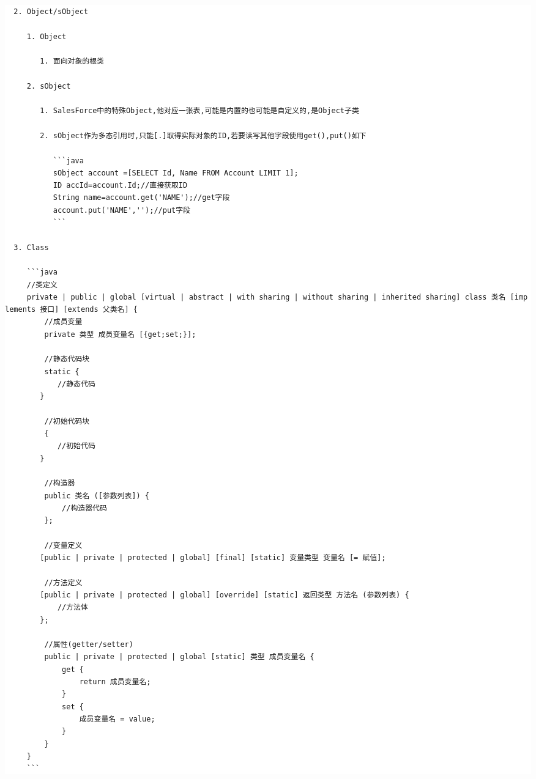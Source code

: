       2. Object/sObject

         1. Object 

            1. 面向对象的根类

         2. sObject 

            1. SalesForce中的特殊Object,他对应一张表,可能是内置的也可能是自定义的,是Object子类

            2. sObject作为多态引用时,只能[.]取得实际对象的ID,若要读写其他字段使用get(),put()如下

               ```java
               sObject account =[SELECT Id, Name FROM Account LIMIT 1];
               ID accId=account.Id;//直接获取ID
               String name=account.get('NAME');//get字段
               account.put('NAME','');//put字段
               ```

      3. Class

         ```java
         //类定义
         private | public | global [virtual | abstract | with sharing | without sharing | inherited sharing] class 类名 [implements 接口] [extends 父类名] { 
             //成员变量
             private 类型 成员变量名 [{get;set;}];
             
             //静态代码块
             static {
         		//静态代码
         	}
             
             //初始代码块
             { 
         		//初始代码
         	}
             
             //构造器
             public 类名 ([参数列表]) {
                 //构造器代码
             };
             
             //变量定义
         	[public | private | protected | global] [final] [static] 变量类型 变量名 [= 赋值];
             
             //方法定义
         	[public | private | protected | global] [override] [static] 返回类型 方法名 (参数列表) {
         		//方法体
         	};
             
             //属性(getter/setter)
             public | private | protected | global [static] 类型 成员变量名 {
                 get { 
                     return 成员变量名;
                 }
                 set { 
                     成员变量名 = value;
                 }
             }
         }
         ```
